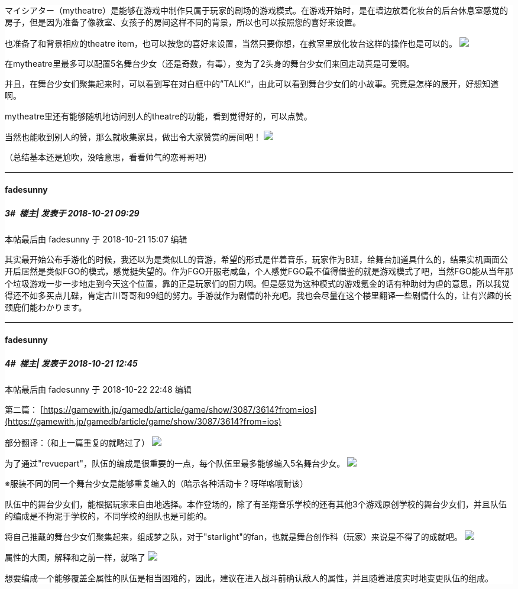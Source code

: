 マイシアター（mytheatre）是能够在游戏中制作只属于玩家的剧场的游戏模式。在游戏开始时，是在墙边放着化妆台的后台休息室感觉的房子，但是因为准备了像教室、女孩子的房间这样不同的背景，所以也可以按照您的喜好来设置。

也准备了和背景相应的theatre item，也可以按您的喜好来设置，当然只要你想，在教室里放化妆台这样的操作也是可以的。
<img src="https://gamewith.akamaized.net/service/hd/images/f219e31c50406b8ae175e5105eaa030b.png" referrerpolicy="no-referrer">

在mytheatre里最多可以配置5名舞台少女（还是奇数，有毒），变为了2头身的舞台少女们来回走动真是可爱啊。

并且，在舞台少女们聚集起来时，可以看到写在对白框中的”TALK!“，由此可以看到舞台少女们的小故事。究竟是怎样的展开，好想知道啊。

mytheatre里还有能够随机地访问别人的theatre的功能，看到觉得好的，可以点赞。

当然也能收到别人的赞，那么就收集家具，做出令大家赞赏的房间吧！
<img src="https://gamewith.akamaized.net/service/hd/images/bc462b51c27c2340930c9b29b85774b2.png" referrerpolicy="no-referrer">

（总结基本还是尬吹，没啥意思，看看帅气的恋哥哥吧）

*****

####  fadesunny  
##### 3#         楼主| 发表于 2018-10-21 09:29

 本帖最后由 fadesunny 于 2018-10-21 15:07 编辑 

其实最开始公布手游化的时候，我还以为是类似LL的音游，希望的形式是伴着音乐，玩家作为B班，给舞台加道具什么的，结果实机画面公开后居然是类似FGO的模式，感觉挺失望的。作为FGO开服老咸鱼，个人感觉FGO最不值得借鉴的就是游戏模式了吧，当然FGO能从当年那个垃圾游戏一步一步地走到今天这个位置，靠的正是玩家们的厨力啊。但是感觉为这种模式的游戏氪金的话有种助纣为虐的意思，所以我觉得还不如多买点儿碟，肯定古川哥哥和99组的努力。手游就作为剧情的补充吧。我也会尽量在这个楼里翻译一些剧情什么的，让有兴趣的长颈鹿们能わかります。

*****

####  fadesunny  
##### 4#         楼主| 发表于 2018-10-21 12:45

 本帖最后由 fadesunny 于 2018-10-22 22:48 编辑 

第二篇： [https://gamewith.jp/gamedb/article/game/show/3087/3614?from=ios](https://gamewith.jp/gamedb/article/game/show/3087/3614?from=ios)

部分翻译：（和上一篇重复的就略过了）
<img src="https://gamewith.akamaized.net/service/hd/images/c532db1e1f9891c91ff88db70cbe90d6.png" referrerpolicy="no-referrer">

为了通过"revuepart"，队伍的编成是很重要的一点，每个队伍里最多能够编入5名舞台少女。
<img src="https://gamewith.akamaized.net/service/hd/images/085a0c90a569c552e65308311bda1e18.png" referrerpolicy="no-referrer">

※服装不同的同一个舞台少女是能够重复编入的（暗示各种活动卡？呀咩咯哦耐该）

队伍中的舞台少女们，能根据玩家来自由地选择。本作登场的，除了有圣翔音乐学校的还有其他3个游戏原创学校的舞台少女们，并且队伍的编成是不拘泥于学校的，不同学校的组队也是可能的。

将自己推戴的舞台少女们聚集起来，组成梦之队，对于"starlight"的fan，也就是舞台创作科（玩家）来说是不得了的成就吧。
<img src="https://gamewith.akamaized.net/service/hd/images/59022fe8343670c5159e2ba32e98c7a1.png" referrerpolicy="no-referrer">

属性的大图，解释和之前一样，就略了
<img src="https://gamewith.akamaized.net/service/hd/images/b9bebeea106ec603b34ce67cd16101db.png" referrerpolicy="no-referrer">

想要编成一个能够覆盖全属性的队伍是相当困难的，因此，建议在进入战斗前确认敌人的属性，并且随着进度实时地变更队伍的组成。
